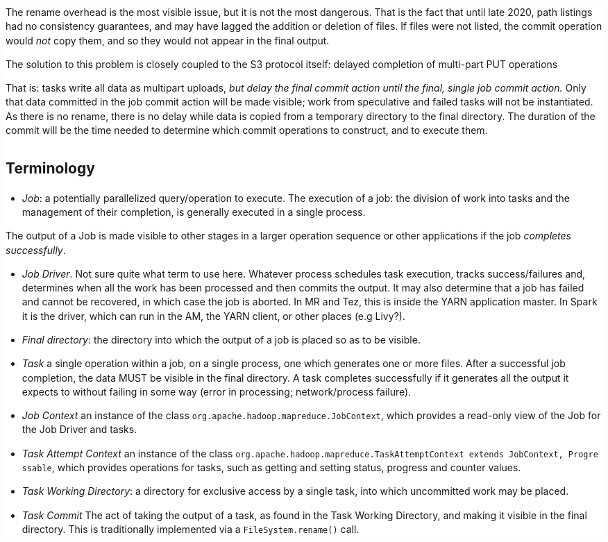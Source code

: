 The rename overhead is the most visible issue, but it is not the most dangerous.
That is the fact that until late 2020, path listings had no consistency guarantees,
and may have lagged the addition or deletion of files.
If files were not listed, the commit operation would *not* copy them, and
so they would not appear in the final output.

The solution to this problem is closely coupled to the S3 protocol itself:
delayed completion of multi-part PUT operations

That is: tasks write all data as multipart uploads, *but delay the final
commit action until the final, single job commit action.* Only that
data committed in the job commit action will be made visible; work from speculative
and failed tasks will not be instantiated. As there is no rename, there is no
delay while data is copied from a temporary directory to the final directory.
The duration of the commit will be the time needed to determine which commit operations
to construct, and to execute them.


## Terminology

* *Job*: a potentially parallelized query/operation to execute. The execution
of a job: the division of work into tasks and the management of their completion,
is generally executed in a single process.

The output of a Job is made visible to other stages in a larger operation
sequence or other applications if the job *completes successfully*.

* *Job Driver*. Not sure quite what term to use here. Whatever process schedules
task execution, tracks success/failures and, determines when all the work has been
processed and then commits the output. It may also determine that a job
has failed and cannot be recovered, in which case the job is aborted.
In MR and Tez, this is inside the YARN application master.
In Spark it is the driver, which can run in the AM, the YARN client, or other
places (e.g Livy?).

* *Final directory*: the directory into which the output of a job is placed
so as to be visible.

* *Task* a single operation within a job, on a single process, one which generates
one or more files.
After a successful job completion, the data MUST be visible in the final directory.
A task completes successfully if it generates all the output it expects to without
failing in some way (error in processing; network/process failure).

* *Job Context* an instance of the class `org.apache.hadoop.mapreduce.JobContext`,
which provides a read-only view of the Job for the Job Driver and tasks.

* *Task Attempt Context* an instance of the class
`org.apache.hadoop.mapreduce.TaskAttemptContext extends JobContext, Progressable`,
which provides operations for tasks, such as getting and setting status,
progress and counter values.

* *Task Working Directory*: a directory for exclusive access by a single task,
into which uncommitted work may be placed.

* *Task Commit* The act of taking the output of a task, as found in the
Task Working Directory, and making it visible in the final directory.
This is traditionally implemented via a `FileSystem.rename()` call.
